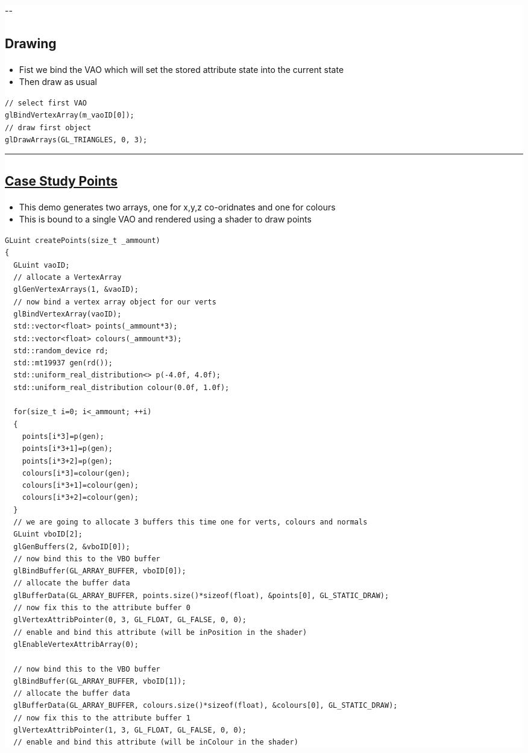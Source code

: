 --

## Drawing
- Fist we bind the VAO which will set the stored attribute state into the current state
- Then draw as usual

```
// select first VAO
glBindVertexArray(m_vaoID[0]);
// draw first object 
glDrawArrays(GL_TRIANGLES, 0, 3);
```

---

## [Case Study Points](https://github.com/NCCA/ModernGL/tree/master/PointsGL3WSDL)

- This demo generates two arrays, one for x,y,z co-oridnates and one for colours
- This is bound to a single VAO and rendered using a shader to draw points

```
GLuint createPoints(size_t _ammount)
{
  GLuint vaoID;
  // allocate a VertexArray
  glGenVertexArrays(1, &vaoID);
  // now bind a vertex array object for our verts
  glBindVertexArray(vaoID);
  std::vector<float> points(_ammount*3);
  std::vector<float> colours(_ammount*3);
  std::random_device rd;
  std::mt19937 gen(rd());
  std::uniform_real_distribution<> p(-4.0f, 4.0f);
  std::uniform_real_distribution colour(0.0f, 1.0f);

  for(size_t i=0; i<_ammount; ++i)
  {
    points[i*3]=p(gen);
    points[i*3+1]=p(gen);
    points[i*3+2]=p(gen);
    colours[i*3]=colour(gen);
    colours[i*3+1]=colour(gen);
    colours[i*3+2]=colour(gen);
  }
  // we are going to allocate 3 buffers this time one for verts, colours and normals
  GLuint vboID[2];
  glGenBuffers(2, &vboID[0]);
  // now bind this to the VBO buffer
  glBindBuffer(GL_ARRAY_BUFFER, vboID[0]);
  // allocate the buffer data
  glBufferData(GL_ARRAY_BUFFER, points.size()*sizeof(float), &points[0], GL_STATIC_DRAW);
  // now fix this to the attribute buffer 0
  glVertexAttribPointer(0, 3, GL_FLOAT, GL_FALSE, 0, 0);
  // enable and bind this attribute (will be inPosition in the shader)
  glEnableVertexAttribArray(0);

  // now bind this to the VBO buffer
  glBindBuffer(GL_ARRAY_BUFFER, vboID[1]);
  // allocate the buffer data
  glBufferData(GL_ARRAY_BUFFER, colours.size()*sizeof(float), &colours[0], GL_STATIC_DRAW);
  // now fix this to the attribute buffer 1
  glVertexAttribPointer(1, 3, GL_FLOAT, GL_FALSE, 0, 0);
  // enable and bind this attribute (will be inColour in the shader)
```